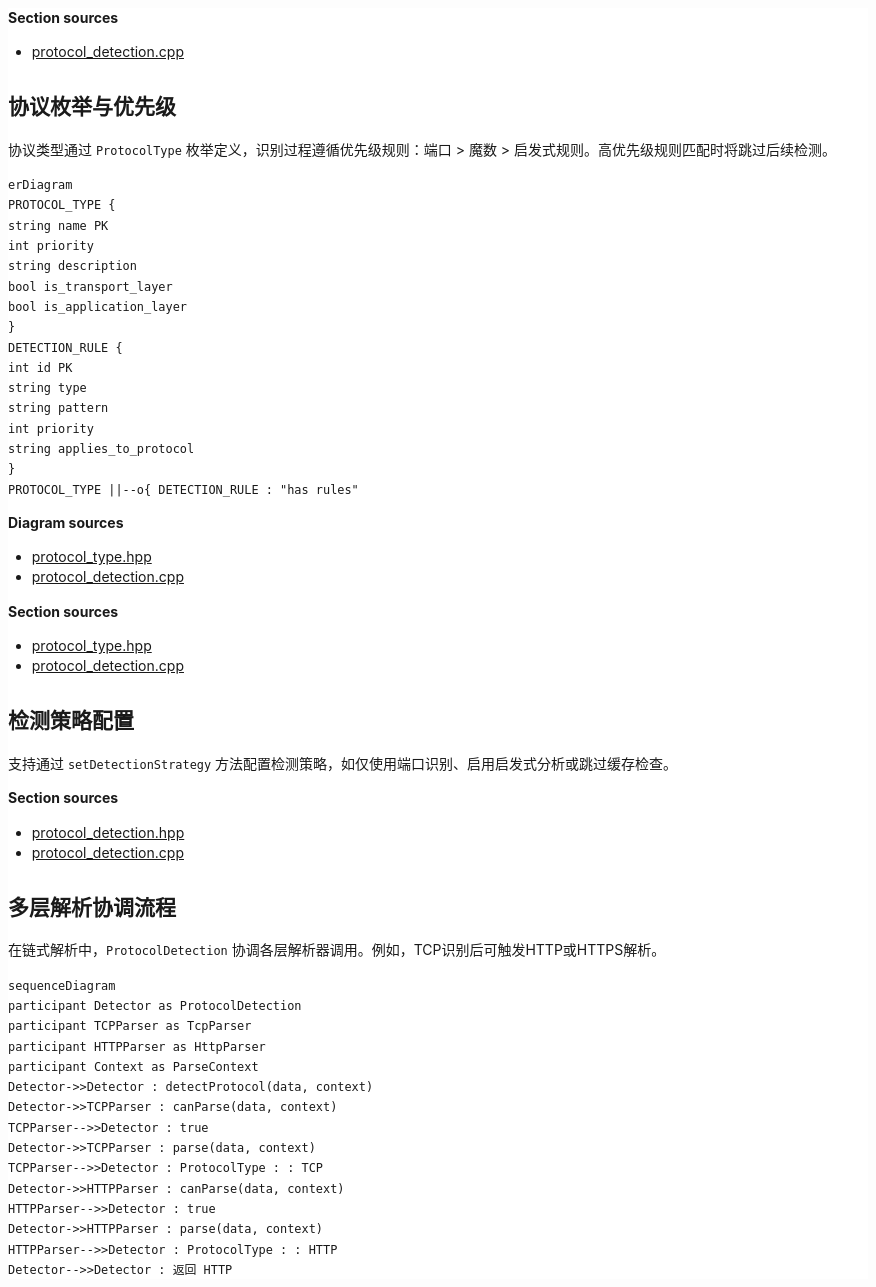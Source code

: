 **Section sources**
- [protocol_detection.cpp](file://src/detection/protocol_detection.cpp#L30-L150)

## 协议枚举与优先级

协议类型通过 `ProtocolType` 枚举定义，识别过程遵循优先级规则：端口 > 魔数 > 启发式规则。高优先级规则匹配时将跳过后续检测。

```mermaid
erDiagram
PROTOCOL_TYPE {
string name PK
int priority
string description
bool is_transport_layer
bool is_application_layer
}
DETECTION_RULE {
int id PK
string type
string pattern
int priority
string applies_to_protocol
}
PROTOCOL_TYPE ||--o{ DETECTION_RULE : "has rules"
```

**Diagram sources**
- [protocol_type.hpp](file://include/core/protocol_type.hpp#L5-L40)
- [protocol_detection.cpp](file://src/detection/protocol_detection.cpp#L20-L40)

**Section sources**
- [protocol_type.hpp](file://include/core/protocol_type.hpp#L1-L50)
- [protocol_detection.cpp](file://src/detection/protocol_detection.cpp#L10-L60)

## 检测策略配置

支持通过 `setDetectionStrategy` 方法配置检测策略，如仅使用端口识别、启用启发式分析或跳过缓存检查。

**Section sources**
- [protocol_detection.hpp](file://include/detection/protocol_detection.hpp#L65-L75)
- [protocol_detection.cpp](file://src/detection/protocol_detection.cpp#L155-L180)

## 多层解析协调流程

在链式解析中，`ProtocolDetection` 协调各层解析器调用。例如，TCP识别后可触发HTTP或HTTPS解析。

```mermaid
sequenceDiagram
participant Detector as ProtocolDetection
participant TCPParser as TcpParser
participant HTTPParser as HttpParser
participant Context as ParseContext
Detector->>Detector : detectProtocol(data, context)
Detector->>TCPParser : canParse(data, context)
TCPParser-->>Detector : true
Detector->>TCPParser : parse(data, context)
TCPParser-->>Detector : ProtocolType : : TCP
Detector->>HTTPParser : canParse(data, context)
HTTPParser-->>Detector : true
Detector->>HTTPParser : parse(data, context)
HTTPParser-->>Detector : ProtocolType : : HTTP
Detector-->>Detector : 返回 HTTP
```
